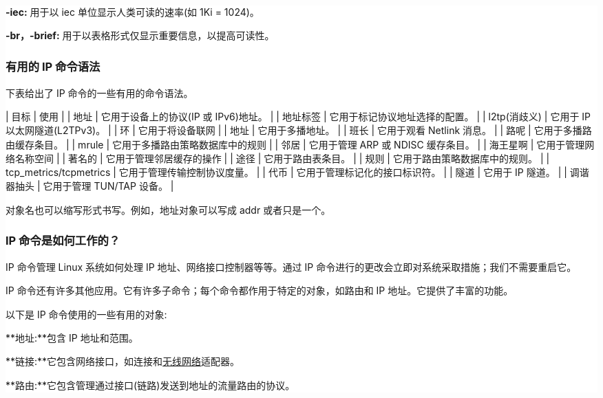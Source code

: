 **-iec:** 用于以 iec 单位显示人类可读的速率(如 1Ki = 1024)。

**-br，-brief:** 用于以表格形式仅显示重要信息，以提高可读性。

### 有用的 IP 命令语法

下表给出了 IP 命令的一些有用的命令语法。

| 目标 | 使用 |
| 地址 | 它用于设备上的协议(IP 或 IPv6)地址。 |
| 地址标签 | 它用于标记协议地址选择的配置。 |
| l2tp(消歧义) | 它用于 IP 以太网隧道(L2TPv3)。 |
| 环 | 它用于将设备联网 |
| 地址 | 它用于多播地址。 |
| 班长 | 它用于观看 Netlink 消息。 |
| 路呢 | 它用于多播路由缓存条目。 |
| mrule | 它用于多播路由策略数据库中的规则 |
| 邻居 | 它用于管理 ARP 或 NDISC 缓存条目。 |
| 海王星啊 | 它用于管理网络名称空间 |
| 著名的 | 它用于管理邻居缓存的操作 |
| 途径 | 它用于路由表条目。 |
| 规则 | 它用于路由策略数据库中的规则。 |
| tcp_metrics/tcpmetrics | 它用于管理传输控制协议度量。 |
| 代币 | 它用于管理标记化的接口标识符。 |
| 隧道 | 它用于 IP 隧道。 |
| 调谐器抽头 | 它用于管理 TUN/TAP 设备。 |

对象名也可以缩写形式书写。例如，地址对象可以写成 addr 或者只是一个。

### IP 命令是如何工作的？

IP 命令管理 Linux 系统如何处理 IP 地址、网络接口控制器等等。通过 IP 命令进行的更改会立即对系统采取措施；我们不需要重启它。

IP 命令还有许多其他应用。它有许多子命令；每个命令都作用于特定的对象，如路由和 IP 地址。它提供了丰富的功能。

以下是 IP 命令使用的一些有用的对象:

**地址:**包含 IP 地址和范围。

**链接:**它包含网络接口，如连接和[无线网络](https://www.javatpoint.com/wifi-full-form)适配器。

**路由:**它包含管理通过接口(链路)发送到地址的流量路由的协议。
